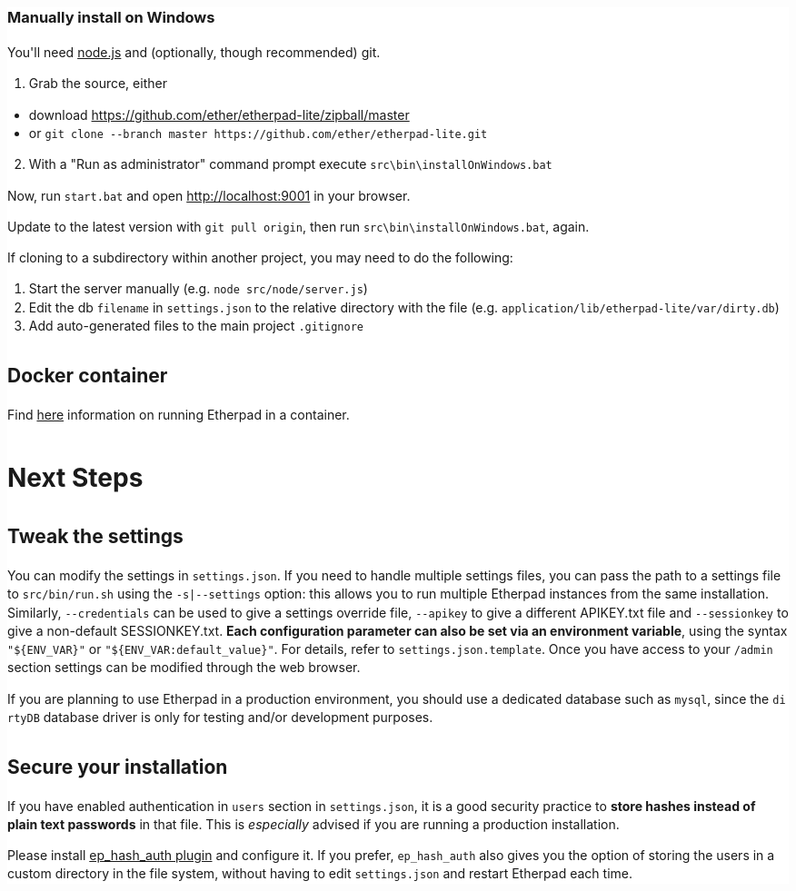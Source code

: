 ### Manually install on Windows

You'll need [node.js](https://nodejs.org) and (optionally, though recommended) git.

1. Grab the source, either

- download <https://github.com/ether/etherpad-lite/zipball/master>
- or `git clone --branch master https://github.com/ether/etherpad-lite.git`

2. With a "Run as administrator" command prompt execute
   `src\bin\installOnWindows.bat`

Now, run `start.bat` and open <http://localhost:9001> in your browser.

Update to the latest version with `git pull origin`, then run
`src\bin\installOnWindows.bat`, again.

If cloning to a subdirectory within another project, you may need to do the following:

1. Start the server manually (e.g. `node src/node/server.js`)
2. Edit the db `filename` in `settings.json` to the relative directory with the file (e.g. `application/lib/etherpad-lite/var/dirty.db`)
3. Add auto-generated files to the main project `.gitignore`

## Docker container

Find [here](doc/docker.md) information on running Etherpad in a container.

# Next Steps

## Tweak the settings

You can modify the settings in `settings.json`.
If you need to handle multiple settings files, you can pass the path to a
settings file to `src/bin/run.sh` using the `-s|--settings` option: this allows
you to run multiple Etherpad instances from the same installation.
Similarly, `--credentials` can be used to give a settings override file, `--apikey` to give a different APIKEY.txt file and `--sessionkey` to give a non-default SESSIONKEY.txt.
**Each configuration parameter can also be set via an environment variable**, using the syntax `"${ENV_VAR}"` or `"${ENV_VAR:default_value}"`. For details, refer to `settings.json.template`.
Once you have access to your `/admin` section settings can be modified through the web browser.

If you are planning to use Etherpad in a production environment, you should use a dedicated database such as `mysql`, since the `dirtyDB` database driver is only for testing and/or development purposes.

## Secure your installation

If you have enabled authentication in `users` section in `settings.json`, it is a good security practice to **store hashes instead of plain text passwords** in that file. This is _especially_ advised if you are running a production installation.

Please install [ep_hash_auth plugin](https://www.npmjs.com/package/ep_hash_auth) and configure it.
If you prefer, `ep_hash_auth` also gives you the option of storing the users in a custom directory in the file system, without having to edit `settings.json` and restart Etherpad each time.
